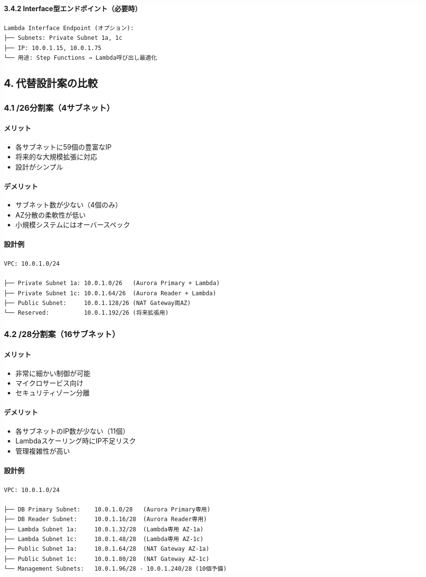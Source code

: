 #### 3.4.2 Interface型エンドポイント（必要時）
```
Lambda Interface Endpoint (オプション):
├── Subnets: Private Subnet 1a, 1c
├── IP: 10.0.1.15, 10.0.1.75
└── 用途: Step Functions → Lambda呼び出し最適化
```

## 4. 代替設計案の比較

### 4.1 /26分割案（4サブネット）

#### メリット
- 各サブネットに59個の豊富なIP
- 将来的な大規模拡張に対応
- 設計がシンプル

#### デメリット
- サブネット数が少ない（4個のみ）
- AZ分散の柔軟性が低い
- 小規模システムにはオーバースペック

#### 設計例
```
VPC: 10.0.1.0/24

├── Private Subnet 1a: 10.0.1.0/26   (Aurora Primary + Lambda)
├── Private Subnet 1c: 10.0.1.64/26  (Aurora Reader + Lambda) 
├── Public Subnet:     10.0.1.128/26 (NAT Gateway両AZ)
└── Reserved:          10.0.1.192/26 (将来拡張用)
```

### 4.2 /28分割案（16サブネット）

#### メリット
- 非常に細かい制御が可能
- マイクロサービス向け
- セキュリティゾーン分離

#### デメリット
- 各サブネットのIP数が少ない（11個）
- Lambdaスケーリング時にIP不足リスク
- 管理複雑性が高い

#### 設計例
```
VPC: 10.0.1.0/24

├── DB Primary Subnet:    10.0.1.0/28   (Aurora Primary専用)
├── DB Reader Subnet:     10.0.1.16/28  (Aurora Reader専用)
├── Lambda Subnet 1a:     10.0.1.32/28  (Lambda専用 AZ-1a)
├── Lambda Subnet 1c:     10.0.1.48/28  (Lambda専用 AZ-1c)
├── Public Subnet 1a:     10.0.1.64/28  (NAT Gateway AZ-1a)
├── Public Subnet 1c:     10.0.1.80/28  (NAT Gateway AZ-1c)
└── Management Subnets:   10.0.1.96/28 - 10.0.1.240/28 (10個予備)
```
